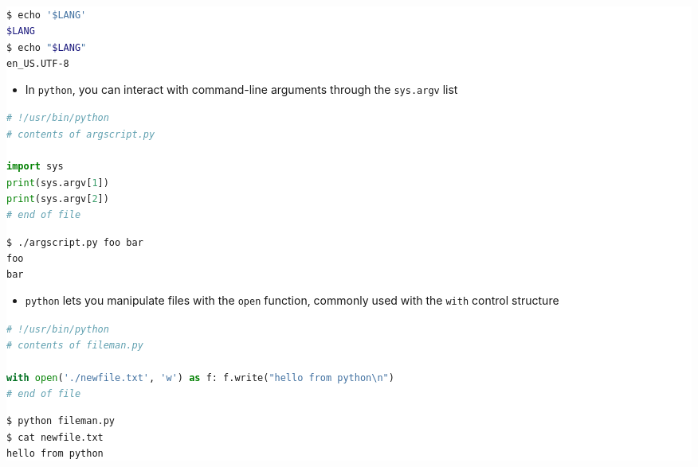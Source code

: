 ```bash
$ echo '$LANG'
$LANG
$ echo "$LANG"
en_US.UTF-8
```

- In `python`, you can interact with command-line arguments through the 
`sys.argv` list 

```python
# !/usr/bin/python
# contents of argscript.py

import sys 
print(sys.argv[1]) 
print(sys.argv[2])
# end of file
```

```bash
$ ./argscript.py foo bar
foo
bar
````

- `python` lets you manipulate files with the `open` function, commonly used 
with the `with` control structure 

```python
# !/usr/bin/python
# contents of fileman.py

with open('./newfile.txt', 'w') as f: f.write("hello from python\n")
# end of file
````
```bash
$ python fileman.py
$ cat newfile.txt
hello from python
````



[1]: https://en.wikipedia.org/wiki/Shebang_(Unix)#Magic_number
[10]: http://docs.fabfile.org/en/1.14/
[11]: https://saltstack.com/community/
[12]: https://github.com/giampaolo/psutil
[13]: https://mywiki.wooledge.org/Bashism
[14]: http://tldp.org/LDP/abs/html/exitcodes.html
[2]: http://pubs.opengroup.org/onlinepubs/009695399/utilities/xcu_chap02.html
[3]: http://tldp.org/LDP/Bash-Beginners-Guide/html/chap_07.html
[4]: http://tldp.org/LDP/Bash-Beginners-Guide/html/chap_09.html
[5]: http://tldp.org/LDP/Bash-Beginners-Guide/html/index.html
[6]: https://wiki.python.org/moin/BeginnersGuide/Programmers
[7]: http://www-inst.eecs.berkeley.edu/~selfpace/python/
[8]: https://cs61a.org
[9]: https://docs.python.org/3/library/argparse.html
[data8]: http://data8.org/